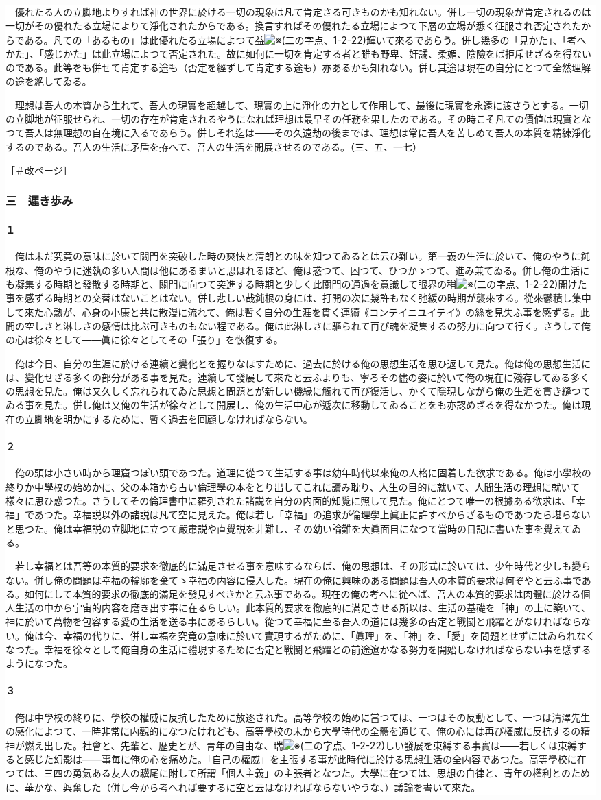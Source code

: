 　優れたる人の立脚地よりすれば神の世界に於ける一切の現象は凡て肯定さる可きものかも知れない。併し一切の現象が肯定されるのは一切がその優れたる立場によりて淨化されたからである。換言すればその優れたる立場によつて下層の立場が悉く征服され否定されたからである。凡ての「あるもの」は此優れたる立場によつて益![※(二の字点、1-2-22)](https://www.aozora.gr.jp/cards/001421/files/../../../gaiji/1-02/1-02-22.png)輝いて來るであらう。併し幾多の「見かた」、「考へかた」、「感じかた」は此立場によつて否定された。故に如何に一切を肯定する者と雖も野卑、奸譎、柔媚、陰險をば拒斥せざるを得ないのである。此等をも併せて肯定する途も（否定を經ずして肯定する途も）亦あるかも知れない。併し其途は現在の自分にとつて全然理解の途を絶してゐる。

　理想は吾人の本質から生れて、吾人の現實を超越して、現實の上に淨化の力として作用して、最後に現實を永遠に渡さうとする。一切の立脚地が征服せられ、一切の存在が肯定されるやうになれば理想は最早その任務を果したのである。その時こそ凡ての價値は現實となつて吾人は無理想の自在境に入るであらう。併しそれ迄は――その久遠劫の後までは、理想は常に吾人を苦しめて吾人の本質を精練淨化するのである。吾人の生活に矛盾を拵へて、吾人の生活を開展させるのである。（三、五、一七）

［＃改ページ］



### 三　遲き歩み








#### １




　俺は未だ究竟の意味に於いて關門を突破した時の爽快と清朗との味を知つてゐるとは云ひ難い。第一義の生活に於いて、俺のやうに鈍根な、俺のやうに迷執の多い人間は他にあるまいと思はれるほど、俺は惑つて、困つて、ひつかゝつて、進み兼てゐる。併し俺の生活にも凝集する時期と發散する時期と、關門に向つて突進する時期と少しく此關門の通過を意識して眼界の稍![※(二の字点、1-2-22)](https://www.aozora.gr.jp/cards/001421/files/../../../gaiji/1-02/1-02-22.png)開けた事を感ずる時期との交替はないことはない。併し悲しい哉鈍根の身には、打開の次に幾許もなく弛緩の時期が襲來する。從來鬱積し集中して來た心熱が、心身の小康と共に散漫に流れて、俺は暫く自分の生涯を貫く連續《コンテイニユイテイ》の絲を見失ふ事を感ずる。此間の空しさと淋しさの感情は比ぶ可きものもない程である。俺は此淋しさに驅られて再び魂を凝集するの努力に向つて行く。さうして俺の心は徐々として――眞に徐々としてその「張り」を恢復する。

　俺は今日、自分の生涯に於ける連續と變化とを握りなほすために、過去に於ける俺の思想生活を思ひ返して見た。俺は俺の思想生活には、變化せざる多くの部分がある事を見た。連續して發展して來たと云ふよりも、寧ろその儘の姿に於いて俺の現在に殘存してゐる多くの思想を見た。俺は又久しく忘れられてゐた思想と問題とが新しい機縁に觸れて再び復活し、かくて隱現しながら俺の生涯を貫き縫つてゐる事を見た。併し俺は又俺の生活が徐々として開展し、俺の生活中心が遞次に移動してゐることをも亦認めざるを得なかつた。俺は現在の立脚地を明かにするために、暫く過去を囘顧しなければならない。



#### ２




　俺の頭は小さい時から理窟つぽい頭であつた。道理に從つて生活する事は幼年時代以來俺の人格に固着した欲求である。俺は小學校の終りか中學校の始めかに、父の本箱から古い倫理學の本をとり出してこれに讀み耽り、人生の目的に就いて、人間生活の理想に就いて樣々に思ひ惑つた。さうしてその倫理書中に羅列された諸説を自分の内面的知覺に照して見た。俺にとつて唯一の根據ある欲求は、「幸福」であつた。幸福説以外の諸説は凡て空に見えた。俺は若し「幸福」の追求が倫理學上眞正に許すべからざるものであつたら堪らないと思つた。俺は幸福説の立脚地に立つて嚴肅説や直覺説を非難し、その幼い論難を大眞面目になつて當時の日記に書いた事を覺えてゐる。

　若し幸福とは吾等の本質的要求を徹底的に滿足させる事を意味するならば、俺の思想は、その形式に於いては、少年時代と少しも變らない。併し俺の問題は幸福の輪廓を棄てゝ幸福の内容に侵入した。現在の俺に興味のある問題は吾人の本質的要求は何ぞやと云ふ事である。如何にして本質的要求の徹底的滿足を發見すべきかと云ふ事である。現在の俺の考へに從へば、吾人の本質的要求は肉體に於ける個人生活の中から宇宙的内容を磨き出す事に在るらしい。此本質的要求を徹底的に滿足させる所以は、生活の基礎を「神」の上に築いて、神に於いて萬物を包容する愛の生活を送る事にあるらしい。從つて幸福に至る吾人の道には幾多の否定と戰鬪と飛躍とがなければならない。俺は今、幸福の代りに、併し幸福を究竟の意味に於いて實現するがために、「眞理」を、「神」を、「愛」を問題とせずにはゐられなくなつた。幸福を徐々として俺自身の生活に體現するために否定と戰鬪と飛躍との前途遼かなる努力を開始しなければならない事を感ずるようになつた。



#### ３




　俺は中學校の終りに、學校の權威に反抗したために放逐された。高等學校の始めに當つては、一つはその反動として、一つは清澤先生の感化によつて、一時非常に内觀的になつたけれども、高等學校の末から大學時代の全體を通じて、俺の心には再び權威に反抗するの精神が燃え出した。社會と、先輩と、歴史とが、青年の自由な、瑞![※(二の字点、1-2-22)](https://www.aozora.gr.jp/cards/001421/files/../../../gaiji/1-02/1-02-22.png)しい發展を束縛する事實は――若しくは束縛すると感じた幻影は――事毎に俺の心を痛めた。「自己の權威」を主張する事が此時代に於ける思想生活の全内容であつた。高等學校に在つては、三四の勇氣ある友人の驥尾に附して所謂「個人主義」の主張者となつた。大學に在つては、思想の自律と、青年の權利とのために、華かな、興奮した（併し今から考へれば要するに空と云はなければならないやうな、）議論を書いて來た。
